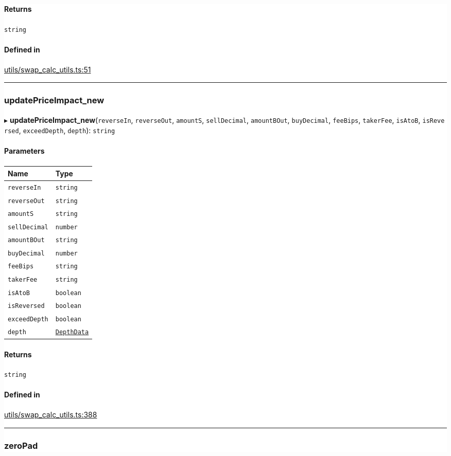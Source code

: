 #### Returns

`string`

#### Defined in

[utils/swap_calc_utils.ts:51](https://github.com/Loopring/loopring_sdk/blob/acbd5a2/src/utils/swap_calc_utils.ts#L51)

___

### updatePriceImpact\_new

▸ **updatePriceImpact_new**(`reverseIn`, `reverseOut`, `amountS`, `sellDecimal`, `amountBOut`, `buyDecimal`, `feeBips`, `takerFee`, `isAtoB`, `isReversed`, `exceedDepth`, `depth`): `string`

#### Parameters

| Name | Type |
| :------ | :------ |
| `reverseIn` | `string` |
| `reverseOut` | `string` |
| `amountS` | `string` |
| `sellDecimal` | `number` |
| `amountBOut` | `string` |
| `buyDecimal` | `number` |
| `feeBips` | `string` |
| `takerFee` | `string` |
| `isAtoB` | `boolean` |
| `isReversed` | `boolean` |
| `exceedDepth` | `boolean` |
| `depth` | [`DepthData`](interfaces/DepthData.md) |

#### Returns

`string`

#### Defined in

[utils/swap_calc_utils.ts:388](https://github.com/Loopring/loopring_sdk/blob/acbd5a2/src/utils/swap_calc_utils.ts#L388)

___

### zeroPad
